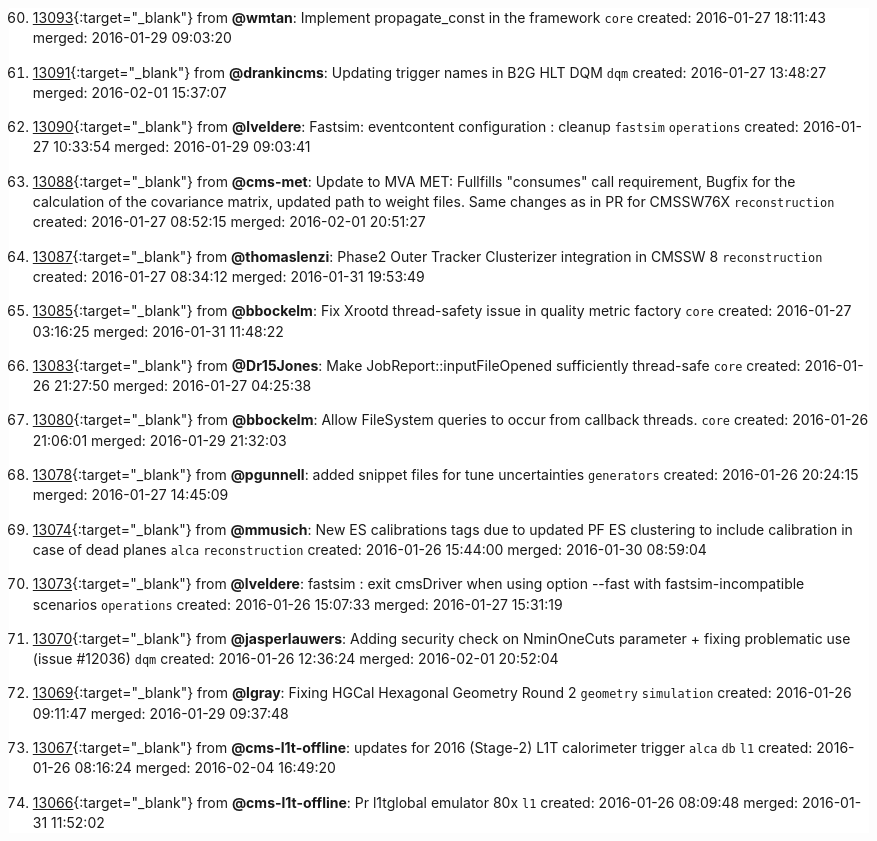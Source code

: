 60. [13093](http://github.com/cms-sw/cmssw/pull/13093){:target="_blank"}  from **@wmtan**: Implement propagate_const in the framework `core`  created: 2016-01-27 18:11:43 merged: 2016-01-29 09:03:20

61. [13091](http://github.com/cms-sw/cmssw/pull/13091){:target="_blank"}  from **@drankincms**: Updating trigger names in B2G HLT DQM `dqm`  created: 2016-01-27 13:48:27 merged: 2016-02-01 15:37:07

62. [13090](http://github.com/cms-sw/cmssw/pull/13090){:target="_blank"}  from **@lveldere**: Fastsim: eventcontent configuration : cleanup `fastsim`  `operations`  created: 2016-01-27 10:33:54 merged: 2016-01-29 09:03:41

63. [13088](http://github.com/cms-sw/cmssw/pull/13088){:target="_blank"}  from **@cms-met**: Update to MVA MET: Fullfills "consumes" call requirement, Bugfix for the calculation of the covariance matrix, updated path to weight files. Same changes as in PR for CMSSW76X `reconstruction`  created: 2016-01-27 08:52:15 merged: 2016-02-01 20:51:27

64. [13087](http://github.com/cms-sw/cmssw/pull/13087){:target="_blank"}  from **@thomaslenzi**: Phase2 Outer Tracker Clusterizer integration in CMSSW 8 `reconstruction`  created: 2016-01-27 08:34:12 merged: 2016-01-31 19:53:49

65. [13085](http://github.com/cms-sw/cmssw/pull/13085){:target="_blank"}  from **@bbockelm**: Fix Xrootd thread-safety issue in quality metric factory `core`  created: 2016-01-27 03:16:25 merged: 2016-01-31 11:48:22

66. [13083](http://github.com/cms-sw/cmssw/pull/13083){:target="_blank"}  from **@Dr15Jones**: Make JobReport::inputFileOpened sufficiently thread-safe `core`  created: 2016-01-26 21:27:50 merged: 2016-01-27 04:25:38

67. [13080](http://github.com/cms-sw/cmssw/pull/13080){:target="_blank"}  from **@bbockelm**: Allow FileSystem queries to occur from callback threads. `core`  created: 2016-01-26 21:06:01 merged: 2016-01-29 21:32:03

68. [13078](http://github.com/cms-sw/cmssw/pull/13078){:target="_blank"}  from **@pgunnell**: added snippet files for tune uncertainties `generators`  created: 2016-01-26 20:24:15 merged: 2016-01-27 14:45:09

69. [13074](http://github.com/cms-sw/cmssw/pull/13074){:target="_blank"}  from **@mmusich**: New ES calibrations tags due to updated PF ES clustering to include calibration in case of dead planes `alca`  `reconstruction`  created: 2016-01-26 15:44:00 merged: 2016-01-30 08:59:04

70. [13073](http://github.com/cms-sw/cmssw/pull/13073){:target="_blank"}  from **@lveldere**: fastsim : exit cmsDriver when using option --fast with fastsim-incompatible scenarios `operations`  created: 2016-01-26 15:07:33 merged: 2016-01-27 15:31:19

71. [13070](http://github.com/cms-sw/cmssw/pull/13070){:target="_blank"}  from **@jasperlauwers**: Adding security check on NminOneCuts parameter + fixing problematic use  (issue #12036) `dqm`  created: 2016-01-26 12:36:24 merged: 2016-02-01 20:52:04

72. [13069](http://github.com/cms-sw/cmssw/pull/13069){:target="_blank"}  from **@lgray**: Fixing HGCal Hexagonal Geometry Round 2 `geometry`  `simulation`  created: 2016-01-26 09:11:47 merged: 2016-01-29 09:37:48

73. [13067](http://github.com/cms-sw/cmssw/pull/13067){:target="_blank"}  from **@cms-l1t-offline**: updates for 2016 (Stage-2) L1T calorimeter trigger `alca`  `db`  `l1`  created: 2016-01-26 08:16:24 merged: 2016-02-04 16:49:20

74. [13066](http://github.com/cms-sw/cmssw/pull/13066){:target="_blank"}  from **@cms-l1t-offline**: Pr l1tglobal emulator 80x `l1`  created: 2016-01-26 08:09:48 merged: 2016-01-31 11:52:02
